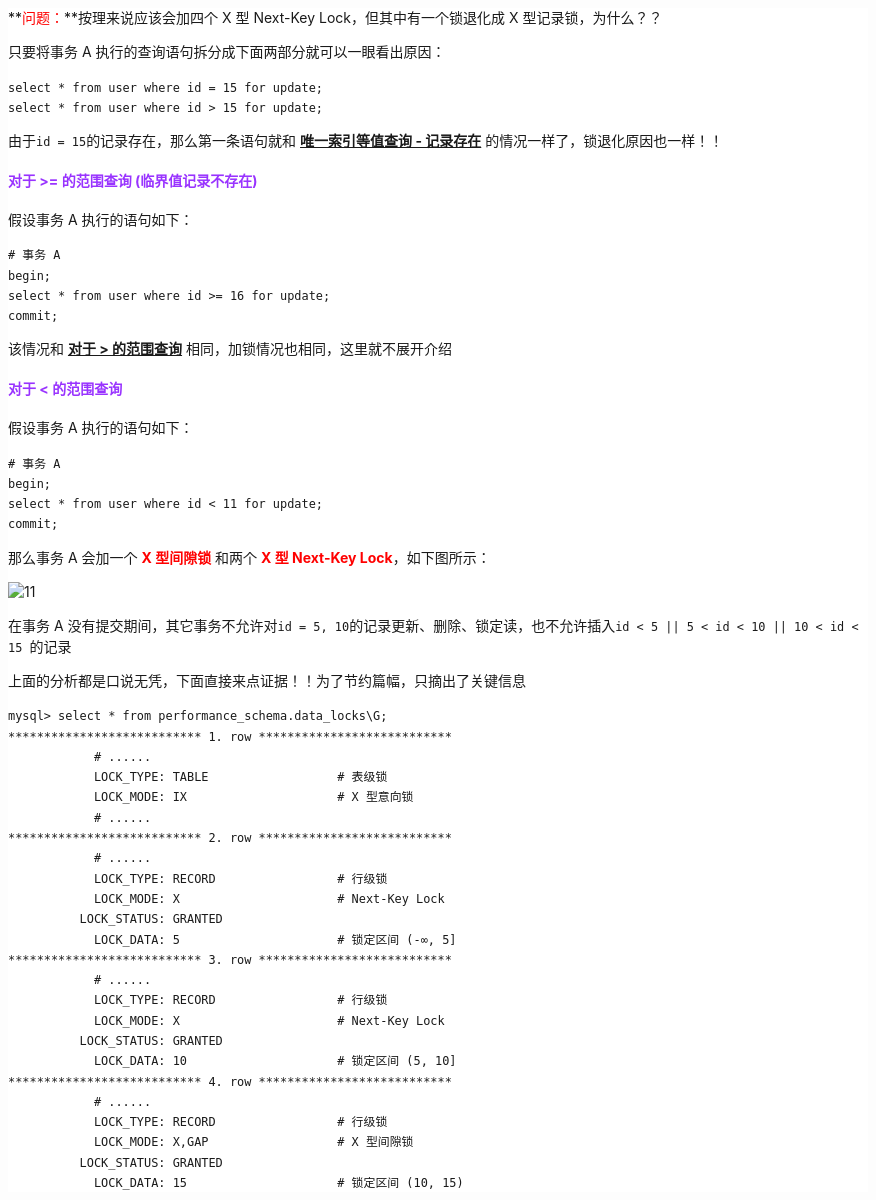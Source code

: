 **<font color='red'>问题：</font>**按理来说应该会加四个 X 型 Next-Key Lock，但其中有一个锁退化成 X 型记录锁，为什么？？

只要将事务 A 执行的查询语句拆分成下面两部分就可以一眼看出原因：

```mysql
select * from user where id = 15 for update;
select * from user where id > 15 for update;
```

由于`id = 15`的记录存在，那么第一条语句就和 **[唯一索引等值查询 - 记录存在](./MySQL加锁实战分析.html#记录存在)** 的情况一样了，锁退化原因也一样！！

#### <font color=#9933FF>对于 >= 的范围查询 (临界值记录不存在)</font>

假设事务 A 执行的语句如下：

```mysql
# 事务 A
begin;
select * from user where id >= 16 for update;
commit;
```

该情况和 **[对于 > 的范围查询](./MySQL加锁实战分析.html#对于--的范围查询)** 相同，加锁情况也相同，这里就不展开介绍

#### <font color=#9933FF>对于 < 的范围查询</font>

假设事务 A 执行的语句如下：

```mysql
# 事务 A
begin;
select * from user where id < 11 for update;
commit;
```

那么事务 A 会加一个 **<font color='red'>X 型间隙锁</font>** 和两个 **<font color='red'>X 型 Next-Key Lock</font>**，如下图所示：

![11](https://cdn.jsdelivr.net/gh/LFool/new-image-hosting@master/20230507/221005168346860565PuSA11.svg)

在事务 A 没有提交期间，其它事务不允许对`id = 5, 10`的记录更新、删除、锁定读，也不允许插入`id < 5 || 5 < id < 10 || 10 < id < 15 `的记录

上面的分析都是口说无凭，下面直接来点证据！！为了节约篇幅，只摘出了关键信息

```mysql
mysql> select * from performance_schema.data_locks\G;
*************************** 1. row ***************************
            # ......
            LOCK_TYPE: TABLE                  # 表级锁
            LOCK_MODE: IX                     # X 型意向锁
            # ......
*************************** 2. row ***************************
            # ......
            LOCK_TYPE: RECORD                 # 行级锁
            LOCK_MODE: X                      # Next-Key Lock
          LOCK_STATUS: GRANTED
            LOCK_DATA: 5                      # 锁定区间 (-∞, 5]
*************************** 3. row ***************************
            # ......
            LOCK_TYPE: RECORD                 # 行级锁
            LOCK_MODE: X                      # Next-Key Lock
          LOCK_STATUS: GRANTED
            LOCK_DATA: 10                     # 锁定区间 (5, 10]
*************************** 4. row ***************************
            # ......
            LOCK_TYPE: RECORD                 # 行级锁
            LOCK_MODE: X,GAP                  # X 型间隙锁
          LOCK_STATUS: GRANTED
            LOCK_DATA: 15                     # 锁定区间 (10, 15)
```

